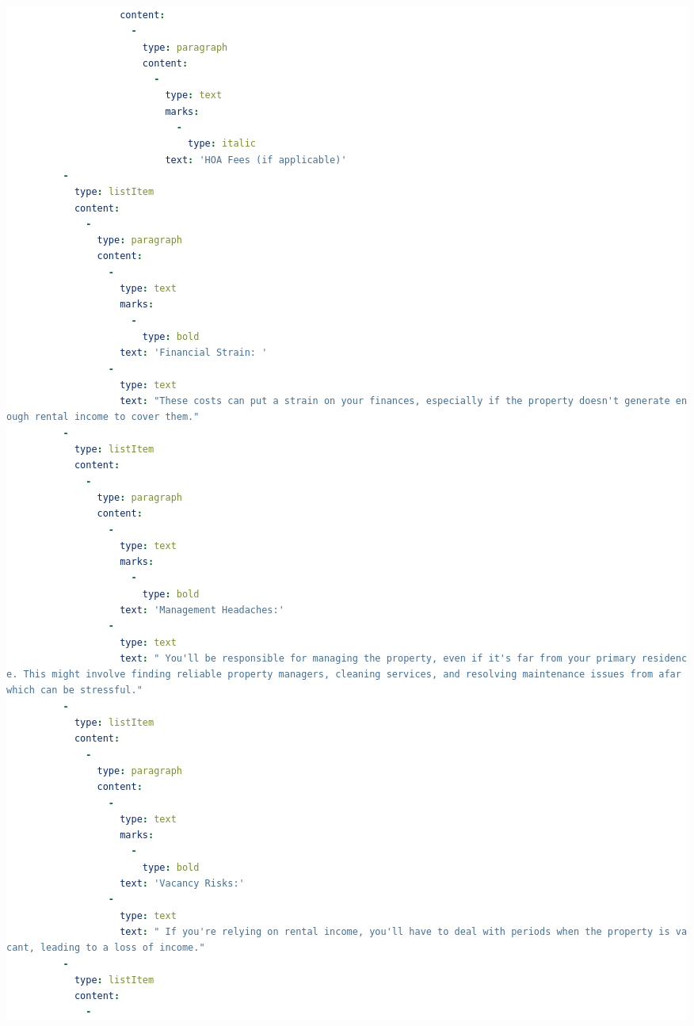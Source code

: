 ```yaml
                    content:
                      -
                        type: paragraph
                        content:
                          -
                            type: text
                            marks:
                              -
                                type: italic
                            text: 'HOA Fees (if applicable)'
          -
            type: listItem
            content:
              -
                type: paragraph
                content:
                  -
                    type: text
                    marks:
                      -
                        type: bold
                    text: 'Financial Strain: '
                  -
                    type: text
                    text: "These costs can put a strain on your finances, especially if the property doesn't generate enough rental income to cover them."
          -
            type: listItem
            content:
              -
                type: paragraph
                content:
                  -
                    type: text
                    marks:
                      -
                        type: bold
                    text: 'Management Headaches:'
                  -
                    type: text
                    text: " You'll be responsible for managing the property, even if it's far from your primary residence. This might involve finding reliable property managers, cleaning services, and resolving maintenance issues from afar which can be stressful."
          -
            type: listItem
            content:
              -
                type: paragraph
                content:
                  -
                    type: text
                    marks:
                      -
                        type: bold
                    text: 'Vacancy Risks:'
                  -
                    type: text
                    text: " If you're relying on rental income, you'll have to deal with periods when the property is vacant, leading to a loss of income."
          -
            type: listItem
            content:
              -
```